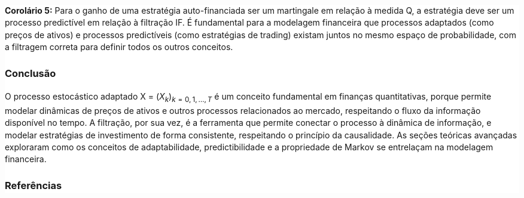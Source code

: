 **Corolário 5:** Para o ganho de uma estratégia auto-financiada ser um martingale em relação à medida Q, a estratégia deve ser um processo predictível em relação à filtração IF. É fundamental para a modelagem financeira que processos adaptados (como preços de ativos)  e processos predictíveis (como estratégias de trading) existam juntos no mesmo espaço de probabilidade, com a filtragem correta para definir todos os outros conceitos.

### Conclusão

O processo estocástico adaptado X = ($X_k$)$_{k=0,1,\ldots,T}$ é um conceito fundamental em finanças quantitativas, porque permite modelar dinâmicas de preços de ativos e outros processos relacionados ao mercado, respeitando o fluxo da informação disponível no tempo. A filtração, por sua vez, é a ferramenta que permite conectar o processo à dinâmica de informação, e modelar estratégias de investimento de forma consistente, respeitando o princípio da causalidade. As seções teóricas avançadas exploraram como os conceitos de adaptabilidade, predictibilidade e a propriedade de Markov se entrelaçam na modelagem financeira.

### Referências

[^1]: "Um **processo estocástico** (stochastic process) é uma família de variáveis aleatórias indexadas por um conjunto T..."

[^2]: "Um processo X é **adaptado** a uma filtração IF = ($F_k$)$_{k=0,1,\ldots,T}$ se cada $X_k$ é $F_k$-mensurável."

[^3]: "Para qualquer espaço amostral Ω, sempre podemos definir pelo menos duas σ-álgebras triviais..."

[^4]: "Em modelos financeiros, a sequência de preços de um ativo ($S_k$)$_{k=0,1,\ldots,T}$ é um exemplo típico de processo adaptado."

[^5]: "Um processo estocástico X = ($X_k$)$_{k=0,1,\ldots,T}$ é dito **predictível** com relação a uma filtração IF se $X_k$ é $F_{k-1}$-mensurável para cada k."

[^15]: "No contexto de modelos financeiros em tempo discreto, o processo de ganhos de uma estratégia de trading auto-financiada é uma martingale em relação a uma medida de martingale equivalente Q..."
